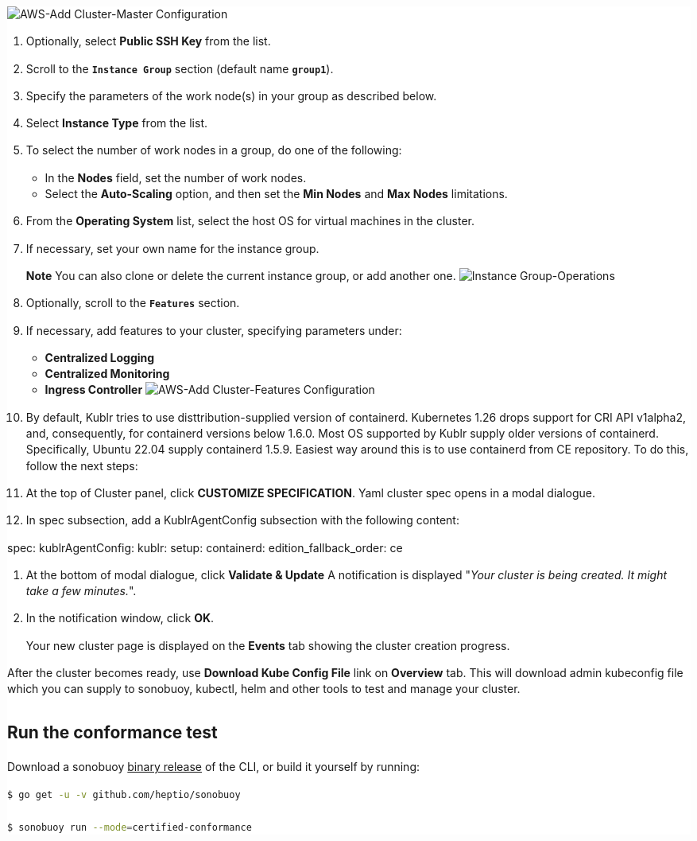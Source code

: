 ![AWS-Add Cluster-Master Configuration](https://docs.kublr.com/images/AWS-add_cluster-master_configuration.png)
1. Optionally, select **Public SSH Key** from the list.

1. Scroll to the **`Instance Group`** section (default name **`group1`**).
1. Specify the parameters of the work node(s) in your group as described below.
1. Select **Instance Type** from the list.
1. To select the number of work nodes in a group, do one of the following:
    * In the **Nodes** field, set the number of work nodes.
    * Select the **Auto-Scaling** option, and then set the **Min Nodes** and **Max Nodes** limitations.
1. From the **Operating System** list, select the host OS for virtual machines in the cluster.
1. If necessary, set your own name for the instance group.

    **Note** You can also clone or delete the current instance group, or add another one.
![Instance Group-Operations](https://docs.kublr.com/images/instance_group-operations.png)

1. Optionally, scroll to the **`Features`** section.
1. If necessary, add features to your cluster, specifying parameters under:
    * **Centralized Logging**
    * **Centralized Monitoring**
    * **Ingress Controller**
![AWS-Add Cluster-Features Configuration](https://docs.kublr.com/images/AWS-add_cluster-features_configuration.png)

1. By default, Kublr tries to use disttribution-supplied version of containerd.  Kubernetes 1.26 drops support for CRI API v1alpha2, and, consequently, for containerd versions below 1.6.0.  Most OS supported by Kublr supply older versions of containerd.  Specifically, Ubuntu 22.04 supply containerd 1.5.9.  Easiest way around this is to use containerd from CE repository.  To do this, follow the next steps:
1. At the top of Cluster panel, click **CUSTOMIZE SPECIFICATION**.  Yaml cluster spec opens in a modal dialogue.
1. In spec subsection, add a KublrAgentConfig subsection with the following content:

  spec:
    kublrAgentConfig:
      kublr:
        setup:
          containerd:
            edition_fallback_order: ce 

1. At the bottom of modal dialogue, click **Validate & Update**
    A notification is displayed "*Your cluster is being created. It might take a few minutes.*".    
1. In the notification window, click **OK**.

    Your new cluster page is displayed on the **Events** tab showing the cluster creation progress.
    
After the cluster becomes ready, use **Download Kube Config File** link on **Overview** tab.  This will download admin kubeconfig file which you can supply to sonobuoy, kubectl, helm and other tools to test and manage your cluster.


## Run the conformance test

Download a sonobuoy [binary release](https://github.com/heptio/sonobuoy/releases) of the CLI, or build it yourself by running:
```bash
$ go get -u -v github.com/heptio/sonobuoy

$ sonobuoy run --mode=certified-conformance
```
